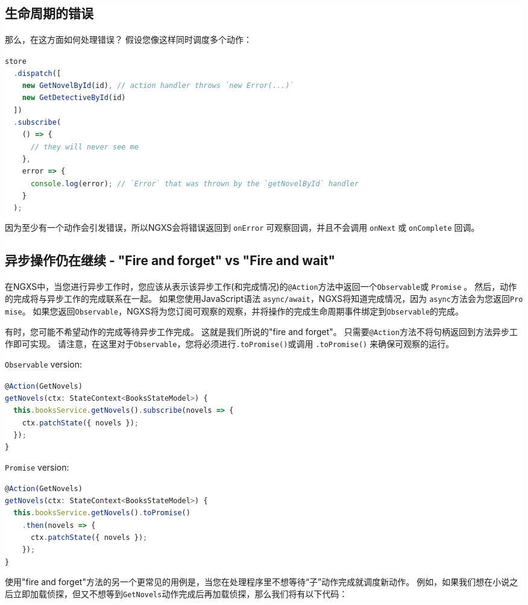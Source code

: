 ## 生命周期的错误

那么，在这方面如何处理错误？ 假设您像这样同时调度多个动作：

```typescript
store
  .dispatch([
    new GetNovelById(id), // action handler throws `new Error(...)`
    new GetDetectiveById(id)
  ])
  .subscribe(
    () => {
      // they will never see me
    },
    error => {
      console.log(error); // `Error` that was thrown by the `getNovelById` handler
    }
  );
```

因为至少有一个动作会引发错误，所以NGXS会将错误返回到 `onError` 可观察回调，并且不会调用 `onNext` 或 `onComplete` 回调。

## 异步操作仍在继续 - "Fire and forget" vs "Fire and wait"

在NGXS中，当您进行异步工作时，您应该从表示该异步工作\(和完成情况\)的`@Action`方法中返回一个`Observable`或 `Promise` 。 然后，动作的完成将与异步工作的完成联系在一起。 如果您使用JavaScript语法 `async/await`，NGXS将知道完成情况，因为 `async`方法会为您返回`Promise`。 如果您返回`Observable`，NGXS将为您订阅可观察的观察，并将操作的完成生命周期事件绑定到`Observable`的完成。

有时，您可能不希望动作的完成等待异步工作完成。 这就是我们所说的"fire and forget"。 只需要`@Action`方法不将句柄返回到方法异步工作即可实现。 请注意，在这里对于`Observable`，您将必须进行`.toPromise()`或调用 `.toPromise()` 来确保可观察的运行。

`Observable` version:

```typescript
@Action(GetNovels)
getNovels(ctx: StateContext<BooksStateModel>) {
  this.booksService.getNovels().subscribe(novels => {
    ctx.patchState({ novels });
  });
}
```

`Promise` version:

```typescript
@Action(GetNovels)
getNovels(ctx: StateContext<BooksStateModel>) {
  this.booksService.getNovels().toPromise()
    .then(novels => {
      ctx.patchState({ novels });
    });
}
```

使用"fire and forget"方法的另一个更常见的用例是，当您在处理程序里不想等待“子”动作完成就调度新动作。 例如，如果我们想在小说之后立即加载侦探，但又不想等到`GetNovels`动作完成后再加载侦探，那么我们将有以下代码：
